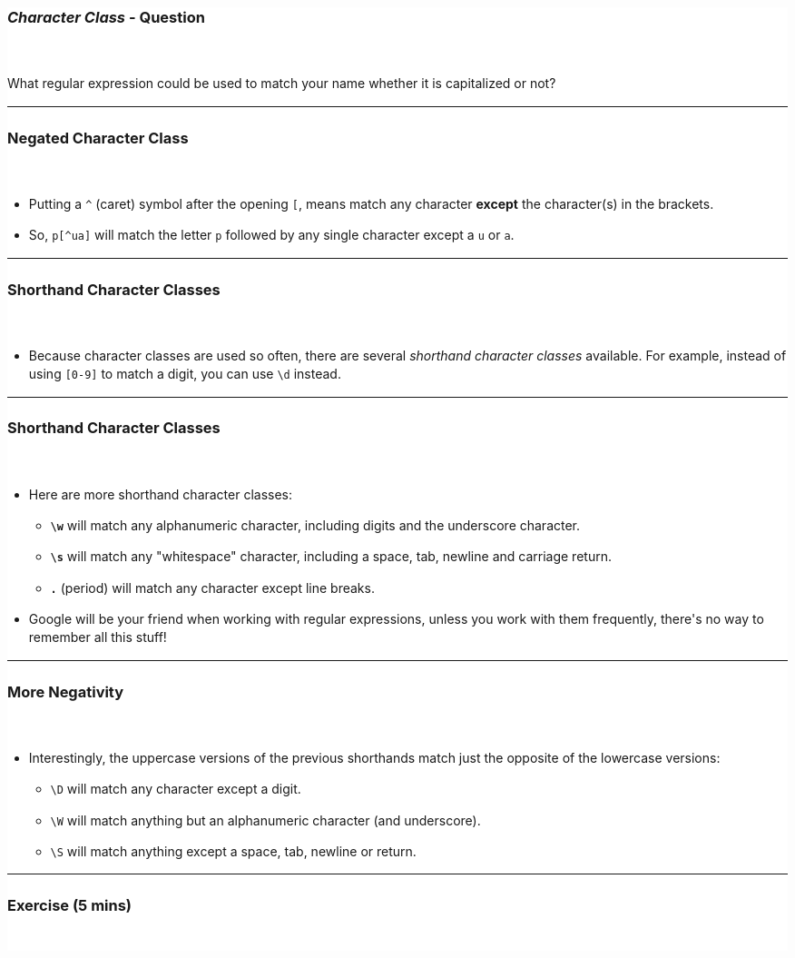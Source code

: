 ### <em>Character Class</em> - Question
<br>

<p>What regular expression could be used to match your name whether it is capitalized or not?</p>

---

### Negated Character Class
<br>

- Putting a `^` (caret) symbol after the opening `[`, means match any character **except** the character(s) in the brackets.

- So, `p[^ua]` will match the letter `p` followed by any single character except a `u` or `a`.

---

### Shorthand Character Classes
<br>

- Because character classes are used so often, there are several _shorthand character classes_ available. For example, instead of using `[0-9]` to match a digit, you can use `\d` instead.

---

### Shorthand Character Classes
<br>

- Here are more shorthand character classes:

	- **`\w`** will match any alphanumeric character, including digits and the underscore character.

	- **`\s`** will match any "whitespace" character, including a space, tab, newline and carriage return.

	- **`.`** (period) will match any character except line breaks.

- Google will be your friend when working with regular expressions, unless you work with them frequently, there's no way to remember all this stuff!

---

### More Negativity
<br>

- Interestingly, the uppercase versions of the previous shorthands match just the opposite of the lowercase versions:

	-  `\D` will match any character except a digit.

	-  `\W` will match anything but an alphanumeric character (and underscore).

	-  `\S` will match anything except a space, tab, newline or return.

---

### Exercise (5 mins)
<br>
